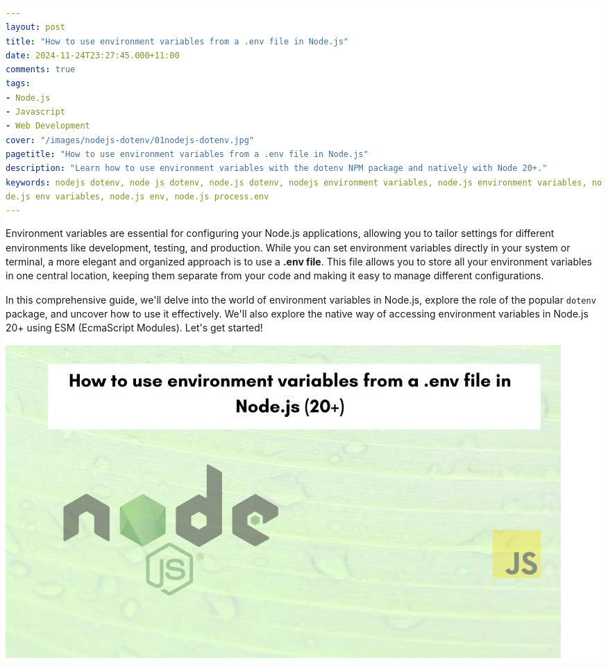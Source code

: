 ```yaml
---
layout: post
title: "How to use environment variables from a .env file in Node.js"
date: 2024-11-24T23:27:45.000+11:00
comments: true
tags:
- Node.js
- Javascript
- Web Development
cover: "/images/nodejs-dotenv/01nodejs-dotenv.jpg"
pagetitle: "How to use environment variables from a .env file in Node.js"
description: "Learn how to use environment variables with the dotenv NPM package and natively with Node 20+."
keywords: nodejs dotenv, node js dotenv, node.js dotenv, nodejs environment variables, node.js environment variables, node.js env variables, node.js env, node.js process.env
---
```

Environment variables are essential for configuring your Node.js applications, allowing you to tailor settings for different environments like development, testing, and production. While you can set environment variables directly in your system or terminal, a more elegant and organized approach is to use a **.env file**. This file allows you to store all your environment variables in one central location, keeping them separate from your code and making it easy to manage different configurations.

In this comprehensive guide, we'll delve into the world of environment variables in Node.js, explore the role of the popular `dotenv` package, and uncover how to use it effectively. We'll also explore the native way of accessing environment variables in Node.js 20+ using ESM (EcmaScript Modules). Let's get started!



<img class="center" src="/images/nodejs-dotenv/01nodejs-dotenv.jpg" title="How to use environment variables from a .env file in Node.js" alt="How to use environment variables from a .env file in Node.js">
